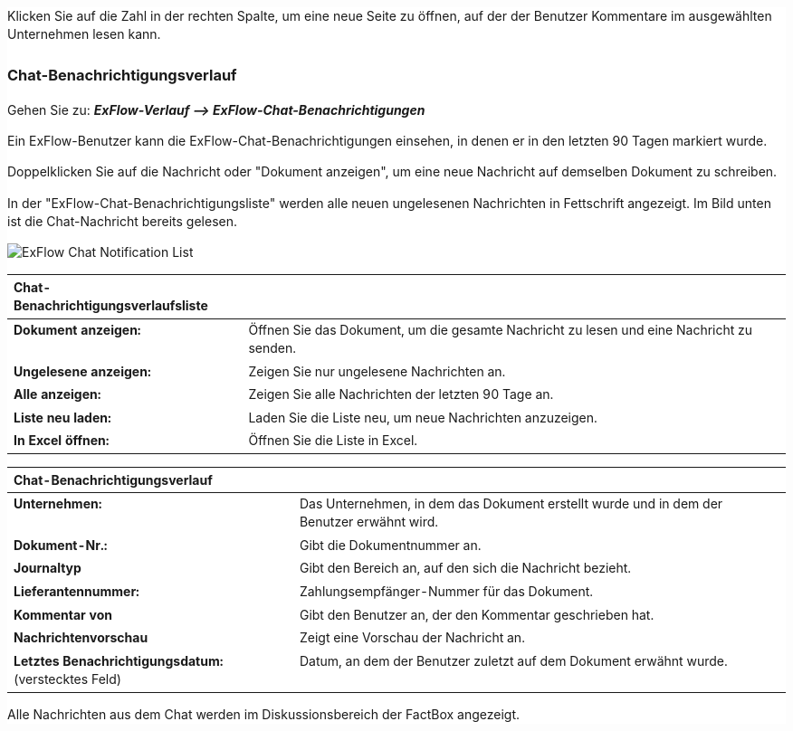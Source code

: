 Klicken Sie auf die Zahl in der rechten Spalte, um eine neue Seite zu öffnen, auf der der Benutzer Kommentare im ausgewählten Unternehmen lesen kann.


### Chat-Benachrichtigungsverlauf

Gehen Sie zu: ***ExFlow-Verlauf --> ExFlow-Chat-Benachrichtigungen***

Ein ExFlow-Benutzer kann die ExFlow-Chat-Benachrichtigungen einsehen, in denen er in den letzten 90 Tagen markiert wurde.

Doppelklicken Sie auf die Nachricht oder "Dokument anzeigen", um eine neue Nachricht auf demselben Dokument zu schreiben.

In der "ExFlow-Chat-Benachrichtigungsliste" werden alle neuen ungelesenen Nachrichten in Fettschrift angezeigt. Im Bild unten ist die Chat-Nachricht bereits gelesen.

![ExFlow Chat Notification List](@site/static/img/media/image343.png)

| Chat-Benachrichtigungsverlaufsliste |  |
|:-|:-|
|**Dokument anzeigen:** |Öffnen Sie das Dokument, um die gesamte Nachricht zu lesen und eine Nachricht zu senden.
|**Ungelesene anzeigen:** |Zeigen Sie nur ungelesene Nachrichten an.
|**Alle anzeigen:** |Zeigen Sie alle Nachrichten der letzten 90 Tage an.
|**Liste neu laden:** |Laden Sie die Liste neu, um neue Nachrichten anzuzeigen.
|**In Excel öffnen:**| Öffnen Sie die Liste in Excel.

| Chat-Benachrichtigungsverlauf |  |
|:-|:-|
|**Unternehmen:**| Das Unternehmen, in dem das Dokument erstellt wurde und in dem der Benutzer erwähnt wird.
|**Dokument-Nr.:** |Gibt die Dokumentnummer an.
|**Journaltyp**| Gibt den Bereich an, auf den sich die Nachricht bezieht.
|**Lieferantennummer:** |Zahlungsempfänger-Nummer für das Dokument.
|**Kommentar von**| Gibt den Benutzer an, der den Kommentar geschrieben hat.
|**Nachrichtenvorschau**| Zeigt eine Vorschau der Nachricht an.
|**Letztes Benachrichtigungsdatum:** (verstecktes Feld) |Datum, an dem der Benutzer zuletzt auf dem Dokument erwähnt wurde.

Alle Nachrichten aus dem Chat werden im Diskussionsbereich der FactBox angezeigt.
